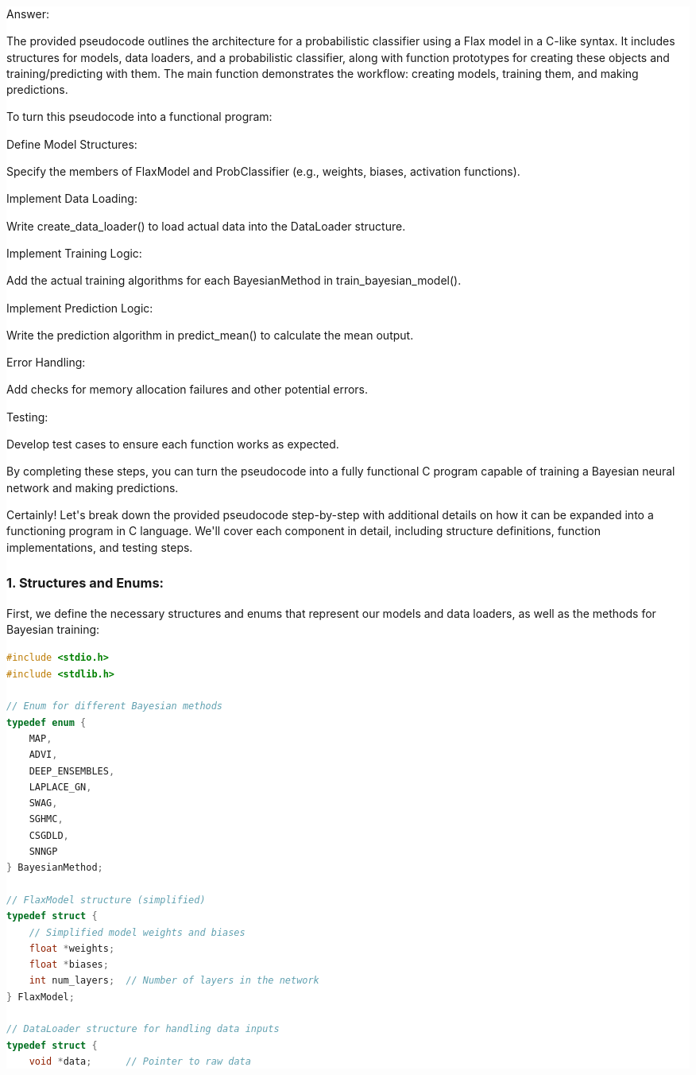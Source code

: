 Answer:

The provided pseudocode outlines the architecture for a probabilistic classifier using a Flax model in a C-like syntax. It includes structures for models, data loaders, and a probabilistic classifier, along with function prototypes for creating these objects and training/predicting with them. The main function demonstrates the workflow: creating models, training them, and making predictions.

To turn this pseudocode into a functional program:

Define Model Structures:

Specify the members of FlaxModel and ProbClassifier (e.g., weights, biases, activation functions).

Implement Data Loading:

Write create_data_loader() to load actual data into the DataLoader structure.

Implement Training Logic:

Add the actual training algorithms for each BayesianMethod in train_bayesian_model().

Implement Prediction Logic:

Write the prediction algorithm in predict_mean() to calculate the mean output.

Error Handling:

Add checks for memory allocation failures and other potential errors.

Testing:

Develop test cases to ensure each function works as expected.

By completing these steps, you can turn the pseudocode into a fully functional C program capable of training a Bayesian neural network and making predictions.

Certainly! Let's break down the provided pseudocode step-by-step with additional details on how it can be expanded into a functioning program in C language. We'll cover each component in detail, including structure definitions, function implementations, and testing steps.

### 1. **Structures and Enums:**

First, we define the necessary structures and enums that represent our models and data loaders, as well as the methods for Bayesian training:

```c
#include <stdio.h>
#include <stdlib.h>

// Enum for different Bayesian methods
typedef enum {
    MAP,
    ADVI,
    DEEP_ENSEMBLES,
    LAPLACE_GN,
    SWAG,
    SGHMC,
    CSGDLD,
    SNNGP
} BayesianMethod;

// FlaxModel structure (simplified)
typedef struct {
    // Simplified model weights and biases
    float *weights;
    float *biases;
    int num_layers;  // Number of layers in the network
} FlaxModel;

// DataLoader structure for handling data inputs
typedef struct {
    void *data;      // Pointer to raw data
```